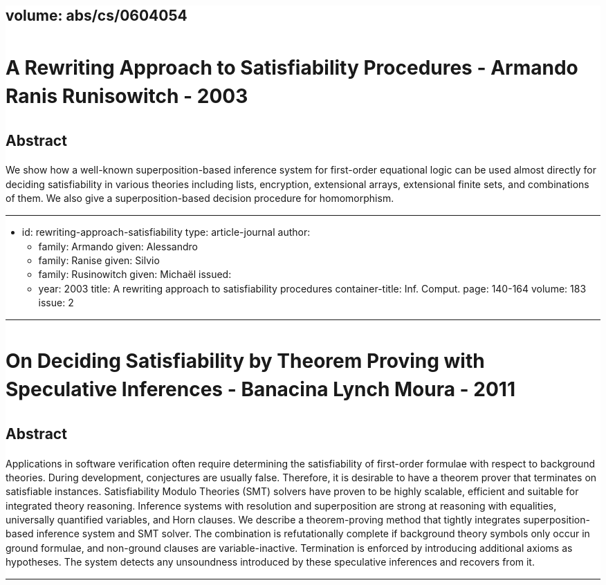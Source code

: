   volume: abs/cs/0604054
---

A Rewriting Approach to Satisfiability Procedures - Armando Ranis Runisowitch - 2003
====================================================================================

Abstract
--------

We show how a well-known superposition-based inference system for first-order
equational logic can be used almost directly for deciding satisfiability in
various theories including lists, encryption, extensional arrays, extensional
finite sets, and combinations of them. We also give a superposition-based
decision procedure for homomorphism.

---
- id: rewriting-approach-satisfiability
  type: article-journal
  author:
  - family: Armando
    given: Alessandro
  - family: Ranise
    given: Silvio
  - family: Rusinowitch
    given: Michaël
  issued:
  - year: 2003
  title: A rewriting approach to satisfiability procedures
  container-title: Inf. Comput.
  page: 140-164
  volume: 183
  issue: 2
---

On Deciding Satisfiability by Theorem Proving with Speculative Inferences - Banacina Lynch Moura - 2011
=======================================================================================================

Abstract
--------

Applications in software verification often require determining the
satisfiability of first-order formulae with respect to background theories.
During development, conjectures are usually false. Therefore, it is desirable to
have a theorem prover that terminates on satisfiable instances. Satisfiability
Modulo Theories (SMT) solvers have proven to be highly scalable, efficient and
suitable for integrated theory reasoning. Inference systems with resolution and
superposition are strong at reasoning with equalities, universally quantified
variables, and Horn clauses. We describe a theorem-proving method that tightly
integrates superposition-based inference system and SMT solver. The combination
is refutationally complete if background theory symbols only occur in ground
formulae, and non-ground clauses are variable-inactive. Termination is enforced
by introducing additional axioms as hypotheses. The system detects any
unsoundness introduced by these speculative inferences and recovers from it.

---